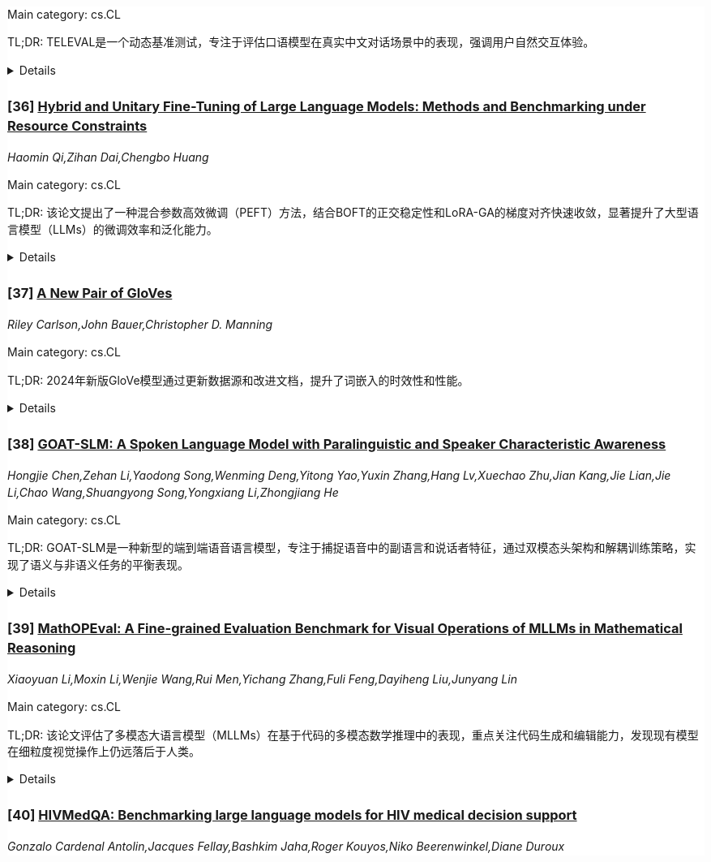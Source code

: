 Main category: cs.CL

TL;DR: TELEVAL是一个动态基准测试，专注于评估口语模型在真实中文对话场景中的表现，强调用户自然交互体验。


<details><summary>Details</summary></details>


### [36] [Hybrid and Unitary Fine-Tuning of Large Language Models: Methods and Benchmarking under Resource Constraints](https://arxiv.org/abs/2507.18076)
*Haomin Qi,Zihan Dai,Chengbo Huang*

Main category: cs.CL

TL;DR: 该论文提出了一种混合参数高效微调（PEFT）方法，结合BOFT的正交稳定性和LoRA-GA的梯度对齐快速收敛，显著提升了大型语言模型（LLMs）的微调效率和泛化能力。


<details><summary>Details</summary></details>


### [37] [A New Pair of GloVes](https://arxiv.org/abs/2507.18103)
*Riley Carlson,John Bauer,Christopher D. Manning*

Main category: cs.CL

TL;DR: 2024年新版GloVe模型通过更新数据源和改进文档，提升了词嵌入的时效性和性能。


<details><summary>Details</summary></details>


### [38] [GOAT-SLM: A Spoken Language Model with Paralinguistic and Speaker Characteristic Awareness](https://arxiv.org/abs/2507.18119)
*Hongjie Chen,Zehan Li,Yaodong Song,Wenming Deng,Yitong Yao,Yuxin Zhang,Hang Lv,Xuechao Zhu,Jian Kang,Jie Lian,Jie Li,Chao Wang,Shuangyong Song,Yongxiang Li,Zhongjiang He*

Main category: cs.CL

TL;DR: GOAT-SLM是一种新型的端到端语音语言模型，专注于捕捉语音中的副语言和说话者特征，通过双模态头架构和解耦训练策略，实现了语义与非语义任务的平衡表现。


<details><summary>Details</summary></details>


### [39] [MathOPEval: A Fine-grained Evaluation Benchmark for Visual Operations of MLLMs in Mathematical Reasoning](https://arxiv.org/abs/2507.18140)
*Xiaoyuan Li,Moxin Li,Wenjie Wang,Rui Men,Yichang Zhang,Fuli Feng,Dayiheng Liu,Junyang Lin*

Main category: cs.CL

TL;DR: 该论文评估了多模态大语言模型（MLLMs）在基于代码的多模态数学推理中的表现，重点关注代码生成和编辑能力，发现现有模型在细粒度视觉操作上仍远落后于人类。


<details><summary>Details</summary></details>


### [40] [HIVMedQA: Benchmarking large language models for HIV medical decision support](https://arxiv.org/abs/2507.18143)
*Gonzalo Cardenal Antolin,Jacques Fellay,Bashkim Jaha,Roger Kouyos,Niko Beerenwinkel,Diane Duroux*
